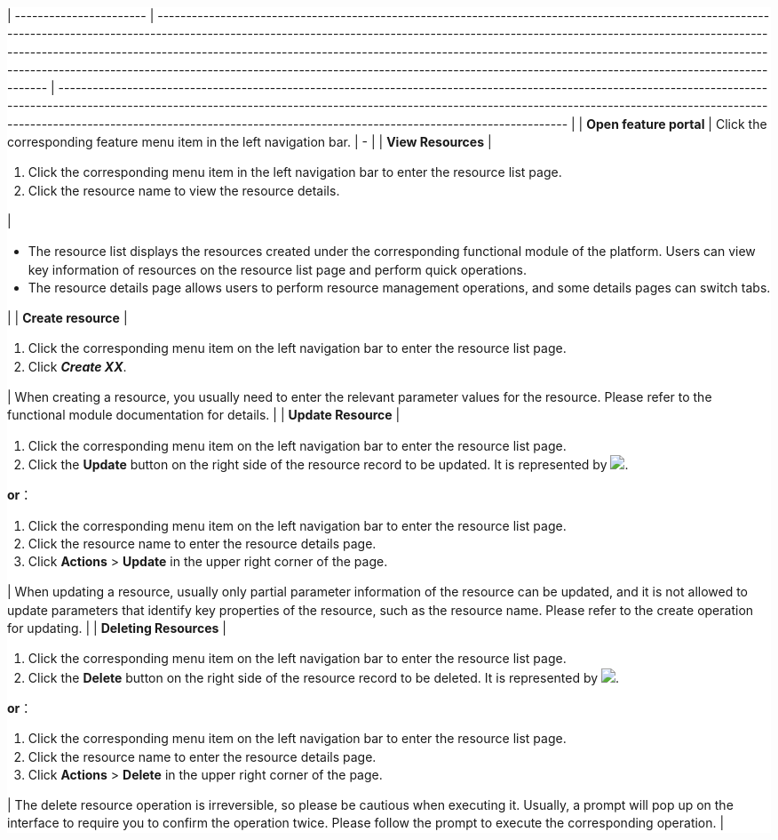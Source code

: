 | ----------------------- | --------------------------------------------------------------------------------------------------------------------------------------------------------------------------------------------------------------------------------------------------------------------------------------------------------------------------------------------------------------------------------------------------------------------------------------------------------------------------------------------------------------------------------- | ------------------------------------------------------------------------------------------------------------------------------------------------------------------------------------------------------------------------------------------------------------------------------------------------------------------------------------------------------------------- |
| **Open feature portal** | Click the corresponding feature menu item in the left navigation bar.                                                                                                                                                                                                                                                                                                                                                                                                                                                             | -                                                                                                                                                                                                                                                                                                                                                                   |
| **View Resources**      | <ol><li>Click the corresponding menu item in the left navigation bar to enter the resource list page.</li><li>Click the resource name to view the resource details.</li></ol>                                                                                                                                                                                                                                                                                                                                                     | <ul><li>The resource list displays the resources created under the corresponding functional module of the platform. Users can view key information of resources on the resource list page and perform quick operations.</li><li>The resource details page allows users to perform resource management operations, and some details pages can switch tabs.</li></ul> |
| **Create resource**     | <ol><li>Click the corresponding menu item on the left navigation bar to enter the resource list page.</li><li>Click **_Create XX_**.</li></ol>                                                                                                                                                                                                                                                                                                                                                                                    | When creating a resource, you usually need to enter the relevant parameter values for the resource. Please refer to the functional module documentation for details.                                                                                                                                                                                                |
| **Update Resource**     | <ol><li>Click the corresponding menu item on the left navigation bar to enter the resource list page.</li><li>Click the **Update** button on the right side of the resource record to be updated. It is represented by ![](/en/point.png).</li></ol>**or**：<br><ol><li>Click the corresponding menu item on the left navigation bar to enter the resource list page.</li><li>Click the resource name to enter the resource details page.</li><li>Click **Actions** > **Update** in the upper right corner of the page.</li></ol> | When updating a resource, usually only partial parameter information of the resource can be updated, and it is not allowed to update parameters that identify key properties of the resource, such as the resource name. Please refer to the create operation for updating.                                                                                         |
| **Deleting Resources**  | <ol><li>Click the corresponding menu item on the left navigation bar to enter the resource list page.</li><li>Click the **Delete** button on the right side of the resource record to be deleted. It is represented by ![](/en/point.png).</li></ol>**or**：<ol><li>Click the corresponding menu item on the left navigation bar to enter the resource list page.</li><li>Click the resource name to enter the resource details page.</li><li>Click **Actions** > **Delete** in the upper right corner of the page.</li></ol>     | The delete resource operation is irreversible, so please be cautious when executing it. Usually, a prompt will pop up on the interface to require you to confirm the operation twice. Please follow the prompt to execute the corresponding operation.                                                                                                              |
